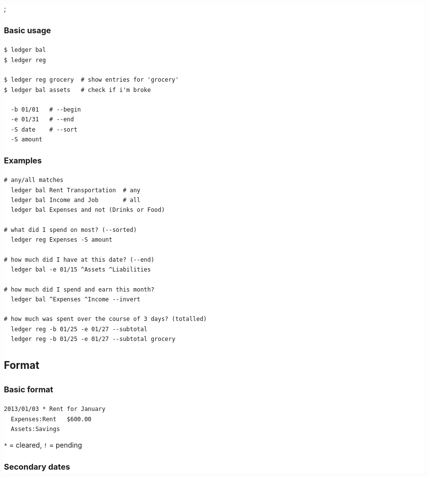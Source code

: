 ;

### Basic usage

    $ ledger bal
    $ ledger reg

    $ ledger reg grocery  # show entries for 'grocery'
    $ ledger bal assets   # check if i'm broke

      -b 01/01   # --begin
      -e 01/31   # --end
      -S date    # --sort
      -S amount

### Examples

    # any/all matches
      ledger bal Rent Transportation  # any
      ledger bal Income and Job       # all
      ledger bal Expenses and not (Drinks or Food)

    # what did I spend on most? (--sorted)
      ledger reg Expenses -S amount

    # how much did I have at this date? (--end)
      ledger bal -e 01/15 ^Assets ^Liabilities

    # how much did I spend and earn this month?
      ledger bal ^Expenses ^Income --invert

    # how much was spent over the course of 3 days? (totalled)
      ledger reg -b 01/25 -e 01/27 --subtotal
      ledger reg -b 01/25 -e 01/27 --subtotal grocery

Format
------

### Basic format

    2013/01/03 * Rent for January
      Expenses:Rent   $600.00
      Assets:Savings

`*` = cleared, `!` = pending

### Secondary dates
